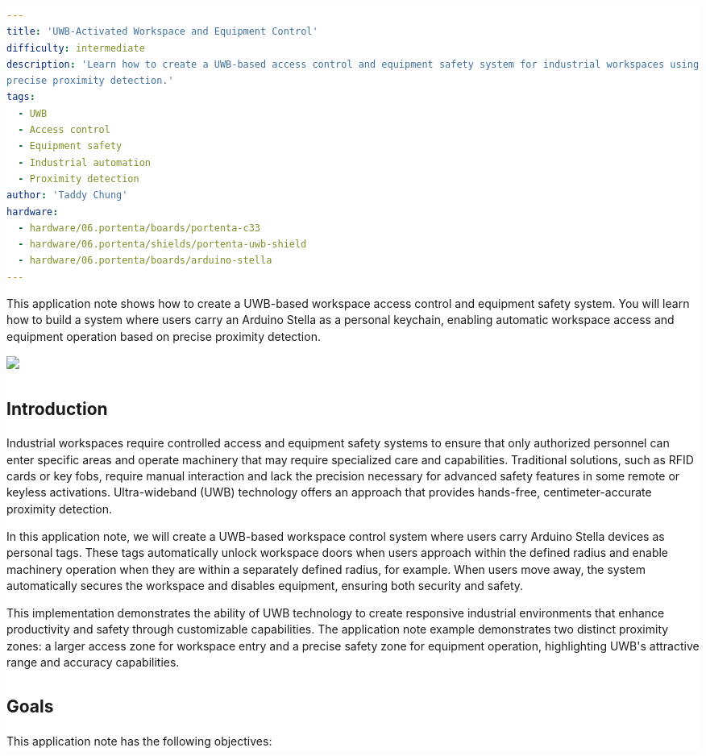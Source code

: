 ```yaml
---
title: 'UWB-Activated Workspace and Equipment Control'
difficulty: intermediate
description: 'Learn how to create a UWB-based access control and equipment safety system for industrial workspaces using precise proximity detection.'
tags:
  - UWB
  - Access control
  - Equipment safety
  - Industrial automation
  - Proximity detection
author: 'Taddy Chung'
hardware:
  - hardware/06.portenta/boards/portenta-c33
  - hardware/06.portenta/shields/portenta-uwb-shield
  - hardware/06.portenta/boards/arduino-stella
---
```


This application note shows how to create a UWB-based workspace access control and equipment safety system. You will learn how to build a system where users carry an Arduino Stella as a personal keychain, enabling automatic workspace access and equipment operation based on precise proximity detection.

![ ](assets/system_deployment_overall.gif)

## Introduction

Industrial workspaces require controlled access and equipment safety systems to ensure that only authorized personnel can enter specific areas and operate machinery that may require specialized care and capabilities. Traditional solutions, such as RFID cards or key fobs, require manual interaction and lack the precision necessary for advanced safety features in some remote or keyless activations. Ultra-wideband (UWB) technology offers an approach that provides hands-free, centimeter-accurate proximity detection.

In this application note, we will create a UWB-based workspace control system where users carry Arduino Stella devices as personal tags. These tags automatically unlock workspace doors when users approach within the defined radius and enable machinery operation when they are within a separately defined radius, for example. When users move away, the system automatically secures the workspace and disables equipment, ensuring both security and safety.

This implementation demonstrates the ability of UWB technology to create responsive industrial environments that enhance productivity and safety through customizable capabilities. The application note example demonstrates two distinct proximity zones: a larger access zone for workspace entry and a precise safety zone for equipment operation, highlighting UWB's attractive range and accuracy capabilities.

## Goals

This application note has the following objectives:
